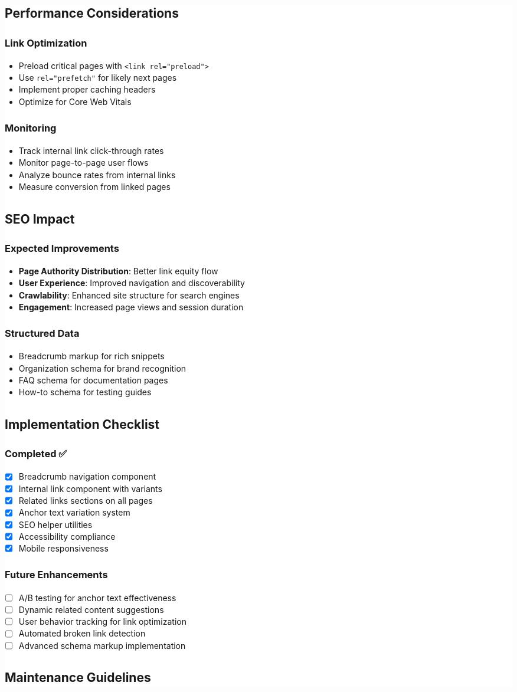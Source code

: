 ## Performance Considerations

### Link Optimization
- Preload critical pages with `<link rel="preload">`
- Use `rel="prefetch"` for likely next pages
- Implement proper caching headers
- Optimize for Core Web Vitals

### Monitoring
- Track internal link click-through rates
- Monitor page-to-page user flows
- Analyze bounce rates from internal links
- Measure conversion from linked pages

## SEO Impact

### Expected Improvements
- **Page Authority Distribution**: Better link equity flow
- **User Experience**: Improved navigation and discoverability
- **Crawlability**: Enhanced site structure for search engines
- **Engagement**: Increased page views and session duration

### Structured Data
- Breadcrumb markup for rich snippets
- Organization schema for brand recognition
- FAQ schema for documentation pages
- How-to schema for testing guides

## Implementation Checklist

### Completed ✅
- [x] Breadcrumb navigation component
- [x] Internal link component with variants
- [x] Related links sections on all pages
- [x] Anchor text variation system
- [x] SEO helper utilities
- [x] Accessibility compliance
- [x] Mobile responsiveness

### Future Enhancements
- [ ] A/B testing for anchor text effectiveness
- [ ] Dynamic related content suggestions
- [ ] User behavior tracking for link optimization
- [ ] Automated broken link detection
- [ ] Advanced schema markup implementation

## Maintenance Guidelines
